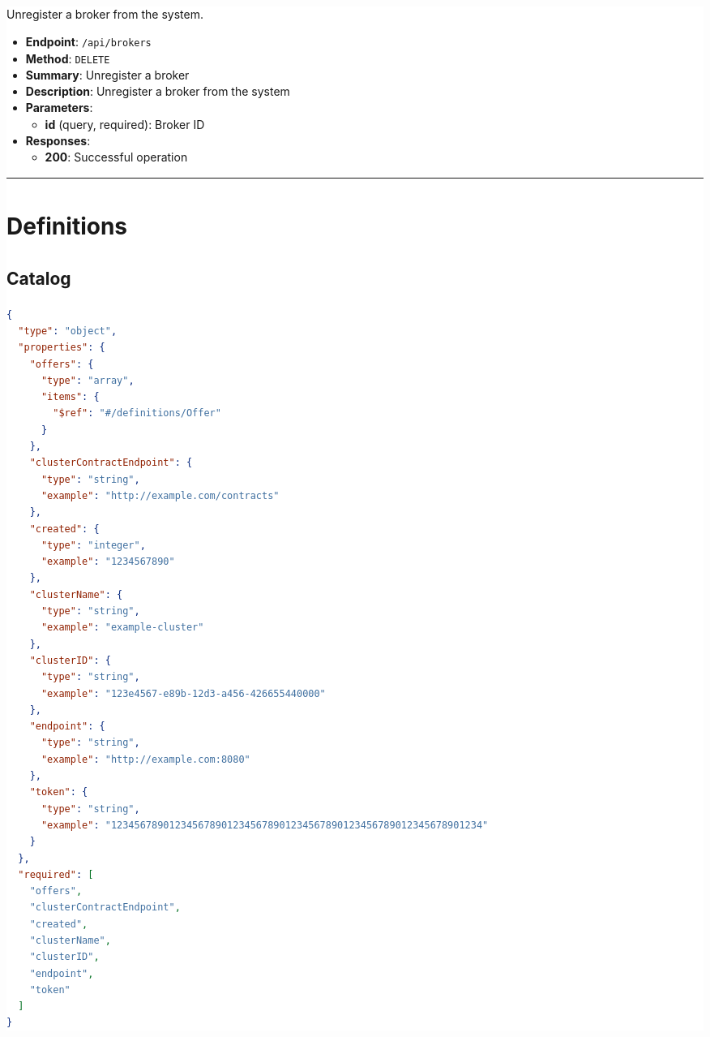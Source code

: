 Unregister a broker from the system.

- **Endpoint**: `/api/brokers`
- **Method**: `DELETE`
- **Summary**: Unregister a broker
- **Description**: Unregister a broker from the system
- **Parameters**:
  - **id** (query, required): Broker ID
- **Responses**:
  - **200**: Successful operation

---

# Definitions

## Catalog

```json
{
  "type": "object",
  "properties": {
    "offers": {
      "type": "array",
      "items": {
        "$ref": "#/definitions/Offer"
      }
    },
    "clusterContractEndpoint": {
      "type": "string",
      "example": "http://example.com/contracts"
    },
    "created": {
      "type": "integer",
      "example": "1234567890"
    },
    "clusterName": {
      "type": "string",
      "example": "example-cluster"
    },
    "clusterID": {
      "type": "string",
      "example": "123e4567-e89b-12d3-a456-426655440000"
    },
    "endpoint": {
      "type": "string",
      "example": "http://example.com:8080"
    },
    "token": {
      "type": "string",
      "example": "1234567890123456789012345678901234567890123456789012345678901234"
    }
  },
  "required": [
    "offers",
    "clusterContractEndpoint",
    "created",
    "clusterName",
    "clusterID",
    "endpoint",
    "token"
  ]
}
```
